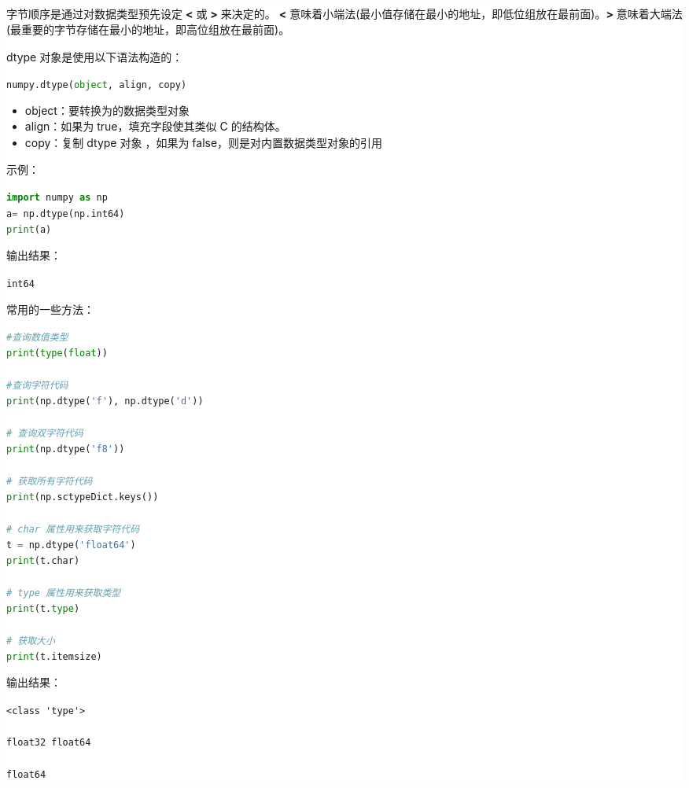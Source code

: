 字节顺序是通过对数据类型预先设定 **<** 或 **>** 来决定的。 **<** 意味着小端法(最小值存储在最小的地址，即低位组放在最前面)。**>** 意味着大端法(最重要的字节存储在最小的地址，即高位组放在最前面)。

dtype 对象是使用以下语法构造的：

```python
numpy.dtype(object, align, copy)
```

- object：要转换为的数据类型对象
- align：如果为 true，填充字段使其类似 C 的结构体。
- copy：复制 dtype 对象 ，如果为 false，则是对内置数据类型对象的引用

示例：

```python
import numpy as np 
a= np.dtype(np.int64) 
print(a) 
```

输出结果：

```
int64
```

常用的一些方法：

```python
#查询数值类型
print(type(float))

#查询字符代码
print(np.dtype('f'), np.dtype('d'))

# 查询双字符代码
print(np.dtype('f8'))

# 获取所有字符代码
print(np.sctypeDict.keys())
  
# char 属性用来获取字符代码
t = np.dtype('float64')
print(t.char)

# type 属性用来获取类型
print(t.type)

# 获取大小
print(t.itemsize)
```

输出结果：

```
<class 'type'>

float32 float64

float64

```